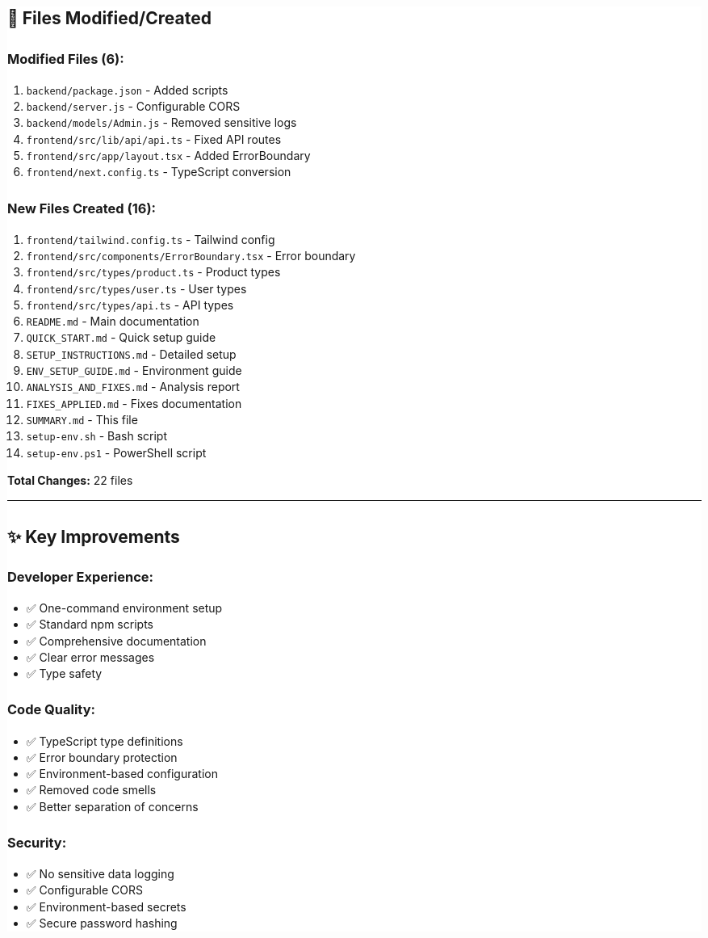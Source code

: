 
## 🎯 Files Modified/Created

### Modified Files (6):
1. `backend/package.json` - Added scripts
2. `backend/server.js` - Configurable CORS
3. `backend/models/Admin.js` - Removed sensitive logs
4. `frontend/src/lib/api/api.ts` - Fixed API routes
5. `frontend/src/app/layout.tsx` - Added ErrorBoundary
6. `frontend/next.config.ts` - TypeScript conversion

### New Files Created (16):
1. `frontend/tailwind.config.ts` - Tailwind config
2. `frontend/src/components/ErrorBoundary.tsx` - Error boundary
3. `frontend/src/types/product.ts` - Product types
4. `frontend/src/types/user.ts` - User types
5. `frontend/src/types/api.ts` - API types
6. `README.md` - Main documentation
7. `QUICK_START.md` - Quick setup guide
8. `SETUP_INSTRUCTIONS.md` - Detailed setup
9. `ENV_SETUP_GUIDE.md` - Environment guide
10. `ANALYSIS_AND_FIXES.md` - Analysis report
11. `FIXES_APPLIED.md` - Fixes documentation
12. `SUMMARY.md` - This file
13. `setup-env.sh` - Bash script
14. `setup-env.ps1` - PowerShell script

**Total Changes:** 22 files

---

## ✨ Key Improvements

### Developer Experience:
- ✅ One-command environment setup
- ✅ Standard npm scripts
- ✅ Comprehensive documentation
- ✅ Clear error messages
- ✅ Type safety

### Code Quality:
- ✅ TypeScript type definitions
- ✅ Error boundary protection
- ✅ Environment-based configuration
- ✅ Removed code smells
- ✅ Better separation of concerns

### Security:
- ✅ No sensitive data logging
- ✅ Configurable CORS
- ✅ Environment-based secrets
- ✅ Secure password hashing

